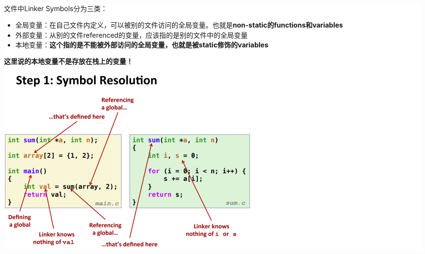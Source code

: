 文件中Linker Symbols分为三类：

* 全局变量：在自己文件内定义，可以被别的文件访问的全局变量。也就是**non-static的functions和variables**
* 外部变量：从别的文件referenced的变量，应该指的是别的文件中的全局变量
* 本地变量：**这个指的是不能被外部访问的全局变量，也就是被static修饰的variables**

**这里说的本地变量不是存放在栈上的变量！**

<img src="pictures/image-20230418181557321.png" alt="image-20230418181557321" style="zoom:50%;" />
